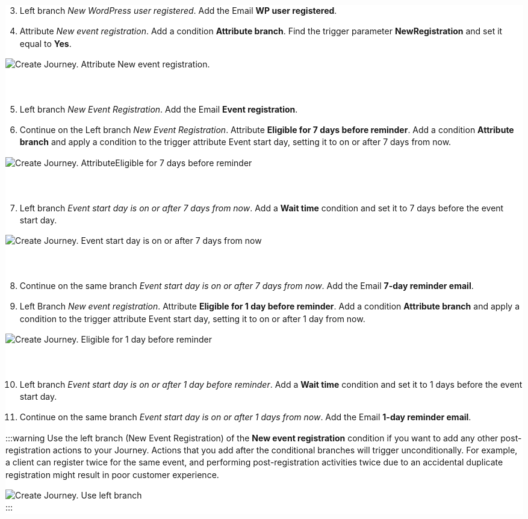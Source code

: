 3. Left branch *New WordPress user registered*. Add the Email **WP user registered**.

4. Attribute *New event registration*. Add a condition **Attribute branch**. Find the trigger parameter **NewRegistration** and set it equal to **Yes**.

<div class="text--center">
<img src="/images/journey-create-new-reg.jpg" alt="Create Journey. Attribute New event registration." width="300" />
</div>
<br></br>

5. Left branch *New Event Registration*. Add the Email **Event registration**.

6. Continue on the Left branch *New Event Registration*. Attribute **Eligible for 7 days before reminder**. Add a condition **Attribute branch** and apply a condition to the trigger attribute Event start day, setting it to on or after 7 days from now.

<div class="text--center">
<img src="/images/journey-create-condition-7days.jpg" alt="Create Journey. AttributeEligible for 7 days before reminder" width="300" />
</div>
<br></br>

7. Left branch *Event start day is on or after 7 days from now*. Add a **Wait time** condition and set it to 7 days before the event start day.

<div class="text--center">
<img src="/images/journey-create-wait-7days.jpg" alt="Create Journey. Event start day is on or after 7 days from now" width="300" />
</div>
<br></br>

8. Continue on the same branch *Event start day is on or after 7 days from now*. Add the Email **7-day reminder email**.

9. Left Branch *New event registration*. Attribute **Eligible for 1 day before reminder**. Add a condition **Attribute branch** and apply a condition to the trigger attribute Event start day, setting it to on or after 1 day from now. 

<div class="text--center">
<img src="/images/journey-create-condition-1day.jpg" alt="Create Journey. Eligible for 1 day before reminder" width="300" />
</div>
<br></br>

10. Left branch *Event start day is on or after 1 day before reminder*. Add a **Wait time** condition and set it to 1 days before the event start day.

11. Continue on the same branch *Event start day is on or after 1 days from now*. Add the Email **1-day reminder email**.

:::warning
Use the left branch (New Event Registration) of the **New event registration** condition if you want to add any other post-registration actions to your Journey. Actions that you add after the conditional branches will trigger unconditionally. For example, a client can register twice for the same event, and performing post-registration activities twice due to an accidental duplicate registration might result in poor customer experience.

<div class="text--center">
<img src="/images/journey-create-use-left-branch.jpg" alt="Create Journey. Use left branch" width="620" />
</div>
:::
